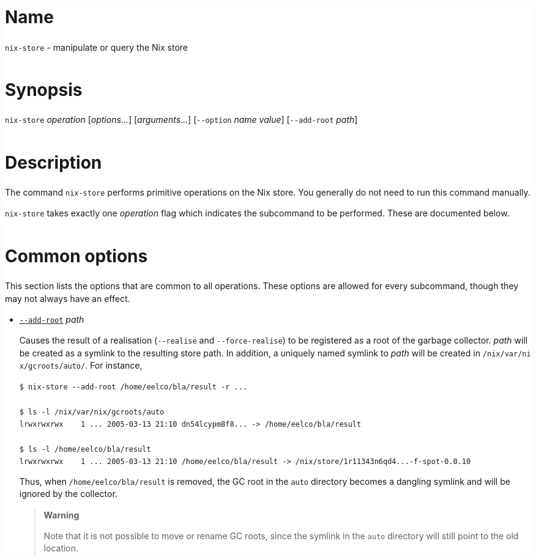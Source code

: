 # Name

`nix-store` - manipulate or query the Nix store

# Synopsis

`nix-store` *operation* [*options…*] [*arguments…*]
  [`--option` *name* *value*]
  [`--add-root` *path*]

# Description

The command `nix-store` performs primitive operations on the Nix store.
You generally do not need to run this command manually.

`nix-store` takes exactly one *operation* flag which indicates the
subcommand to be performed. These are documented below.

# Common options

This section lists the options that are common to all operations. These
options are allowed for every subcommand, though they may not always
have an effect.

  - <span id="opt-add-root">[`--add-root`](#opt-add-root)</span> *path*

    Causes the result of a realisation (`--realise` and
    `--force-realise`) to be registered as a root of the garbage
    collector. *path* will be created as a symlink to the resulting
    store path. In addition, a uniquely named symlink to *path* will
    be created in `/nix/var/nix/gcroots/auto/`. For instance,

    ```console
    $ nix-store --add-root /home/eelco/bla/result -r ...

    $ ls -l /nix/var/nix/gcroots/auto
    lrwxrwxrwx    1 ... 2005-03-13 21:10 dn54lcypm8f8... -> /home/eelco/bla/result

    $ ls -l /home/eelco/bla/result
    lrwxrwxrwx    1 ... 2005-03-13 21:10 /home/eelco/bla/result -> /nix/store/1r11343n6qd4...-f-spot-0.0.10
    ```

    Thus, when `/home/eelco/bla/result` is removed, the GC root in the
    `auto` directory becomes a dangling symlink and will be ignored by
    the collector.

    > **Warning**
    >
    > Note that it is not possible to move or rename GC roots, since
    > the symlink in the `auto` directory will still point to the old
    > location.


[valid]: ../glossary.md#gloss-validity
[substitutes]: ../glossary.md#gloss-substitute
[store derivation]: ../glossary.md#gloss-store-derivation
